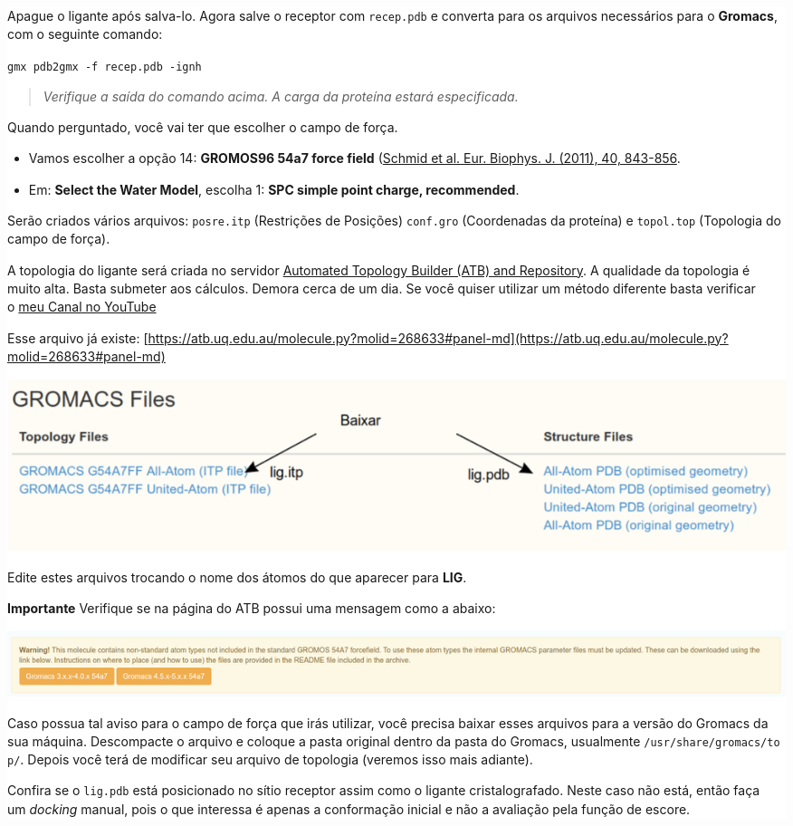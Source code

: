 Apague o ligante após salva-lo. Agora salve o receptor com `recep.pdb` e converta para os arquivos necessários para o **Gromacs**, com o seguinte comando:

```shell
gmx pdb2gmx -f recep.pdb -ignh
```
>*Verifique a saída do comando acima. A carga da proteína estará especificada.*

Quando perguntado, você vai ter que escolher o campo de força.

- Vamos escolher a opção 14: **GROMOS96 54a7 force field** ([Schmid et al. Eur. Biophys. J. (2011), 40, 843-856](https://www.ncbi.nlm.nih.gov/pubmed/21533652).  

- Em: **Select the Water Model**, escolha 1: **SPC simple point charge, recommended**.

Serão criados vários arquivos: `posre.itp` (Restrições de Posições) `conf.gro` (Coordenadas da proteína) e `topol.top` (Topologia do campo de força).

A topologia do ligante será criada no servidor [Automated Topology Builder (ATB) and Repository](https://atb.uq.edu.au/). A qualidade da topologia é muito alta. Basta submeter aos cálculos. Demora cerca de um dia. Se você quiser utilizar um método diferente basta verificar o [meu Canal no YouTube](https://www.youtube.com/watch?v=PCn5jMiJP3M&list=PLRLpdK3kOpA-6cijGtyNnFFesPcPj0P2o)

Esse arquivo já existe: [https://atb.uq.edu.au/molecule.py?molid=268633#panel-md](https://atb.uq.edu.au/molecule.py?molid=268633#panel-md)

![Gromacs Files](str20-fig2.png)

Edite estes arquivos trocando o nome dos átomos do que aparecer para **LIG**.

**Importante**
Verifique se na página do ATB possui uma mensagem como a abaixo:

![ATB Message](str20-fig9.png)

Caso possua tal aviso para o campo de força que irás utilizar, você precisa baixar esses arquivos para a versão do Gromacs da sua máquina. Descompacte o arquivo e coloque a pasta original dentro da pasta do Gromacs, usualmente `/usr/share/gromacs/top/`. Depois você terá de modificar seu arquivo de topologia (veremos isso mais adiante).

Confira se o `lig.pdb` está posicionado no sítio receptor assim como o ligante cristalografado. Neste caso não está, então faça um _docking_ manual, pois o que interessa é apenas a conformação inicial e não a avaliação pela função de escore.
